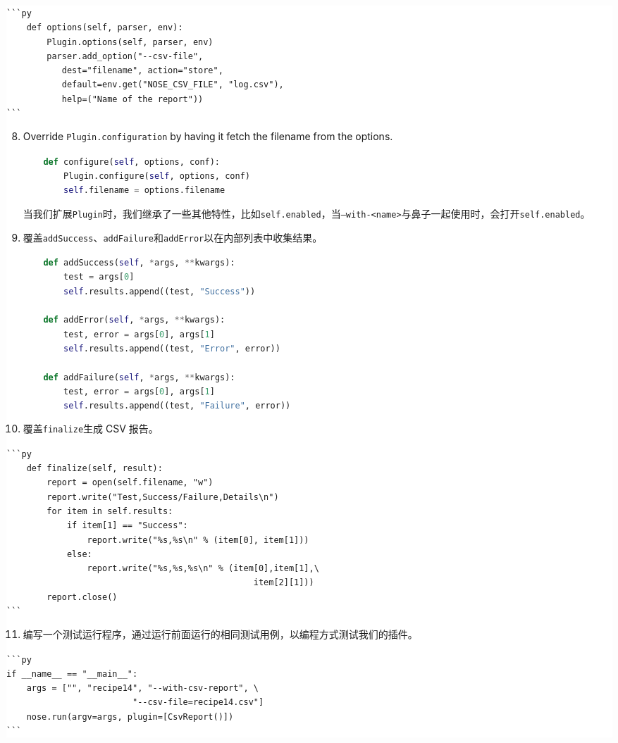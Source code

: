     ```py
        def options(self, parser, env):
            Plugin.options(self, parser, env)
            parser.add_option("--csv-file",
               dest="filename", action="store",
               default=env.get("NOSE_CSV_FILE", "log.csv"),
               help=("Name of the report"))
    ```

8.  Override `Plugin.configuration` by having it fetch the filename from the options.

    ```py
        def configure(self, options, conf):
            Plugin.configure(self, options, conf)
            self.filename = options.filename
    ```

    当我们扩展`Plugin`时，我们继承了一些其他特性，比如`self.enabled`，当`–with-<name>`与鼻子一起使用时，会打开`self.enabled`。

9.  覆盖`addSuccess`、`addFailure`和`addError`以在内部列表中收集结果。

    ```py
        def addSuccess(self, *args, **kwargs):
            test = args[0]
            self.results.append((test, "Success"))

        def addError(self, *args, **kwargs):
            test, error = args[0], args[1]
            self.results.append((test, "Error", error))

        def addFailure(self, *args, **kwargs):
            test, error = args[0], args[1]
            self.results.append((test, "Failure", error))
    ```

10.  覆盖`finalize`生成 CSV 报告。

    ```py
        def finalize(self, result):
            report = open(self.filename, "w")
            report.write("Test,Success/Failure,Details\n")
            for item in self.results:
                if item[1] == "Success":
                    report.write("%s,%s\n" % (item[0], item[1]))
                else:
                    report.write("%s,%s,%s\n" % (item[0],item[1],\
                                                     item[2][1]))
            report.close()
    ```

11.  编写一个测试运行程序，通过运行前面运行的相同测试用例，以编程方式测试我们的插件。

    ```py
    if __name__ == "__main__":
        args = ["", "recipe14", "--with-csv-report", \
                             "--csv-file=recipe14.csv"]
        nose.run(argv=args, plugin=[CsvReport()])
    ```
